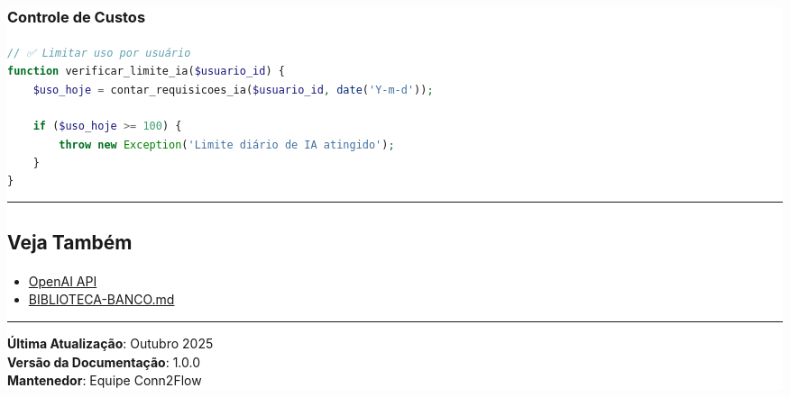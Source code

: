 ### Controle de Custos

```php
// ✅ Limitar uso por usuário
function verificar_limite_ia($usuario_id) {
    $uso_hoje = contar_requisicoes_ia($usuario_id, date('Y-m-d'));
    
    if ($uso_hoje >= 100) {
        throw new Exception('Limite diário de IA atingido');
    }
}
```

---

## Veja Também

- [OpenAI API](https://platform.openai.com/docs)
- [BIBLIOTECA-BANCO.md](./BIBLIOTECA-BANCO.md)

---

**Última Atualização**: Outubro 2025  
**Versão da Documentação**: 1.0.0  
**Mantenedor**: Equipe Conn2Flow
